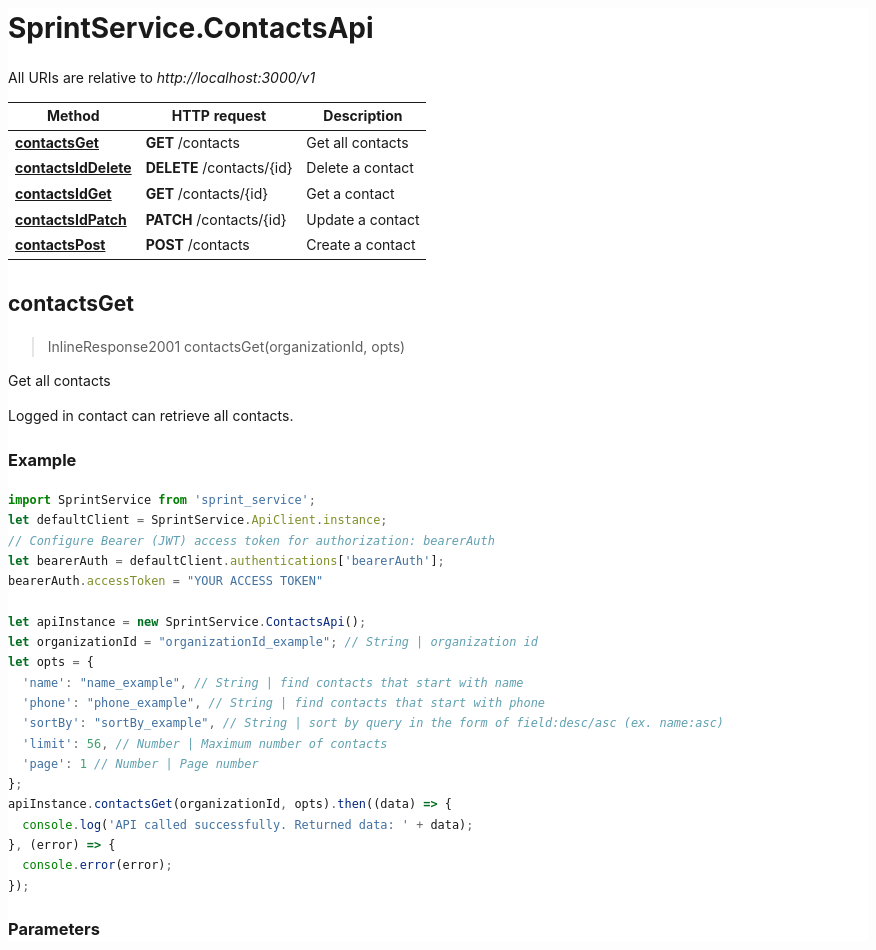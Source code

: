 # SprintService.ContactsApi

All URIs are relative to *http://localhost:3000/v1*

Method | HTTP request | Description
------------- | ------------- | -------------
[**contactsGet**](ContactsApi.md#contactsGet) | **GET** /contacts | Get all contacts
[**contactsIdDelete**](ContactsApi.md#contactsIdDelete) | **DELETE** /contacts/{id} | Delete a contact
[**contactsIdGet**](ContactsApi.md#contactsIdGet) | **GET** /contacts/{id} | Get a contact
[**contactsIdPatch**](ContactsApi.md#contactsIdPatch) | **PATCH** /contacts/{id} | Update a contact
[**contactsPost**](ContactsApi.md#contactsPost) | **POST** /contacts | Create a contact



## contactsGet

> InlineResponse2001 contactsGet(organizationId, opts)

Get all contacts

Logged in contact can retrieve all contacts.

### Example

```javascript
import SprintService from 'sprint_service';
let defaultClient = SprintService.ApiClient.instance;
// Configure Bearer (JWT) access token for authorization: bearerAuth
let bearerAuth = defaultClient.authentications['bearerAuth'];
bearerAuth.accessToken = "YOUR ACCESS TOKEN"

let apiInstance = new SprintService.ContactsApi();
let organizationId = "organizationId_example"; // String | organization id
let opts = {
  'name': "name_example", // String | find contacts that start with name
  'phone': "phone_example", // String | find contacts that start with phone
  'sortBy': "sortBy_example", // String | sort by query in the form of field:desc/asc (ex. name:asc)
  'limit': 56, // Number | Maximum number of contacts
  'page': 1 // Number | Page number
};
apiInstance.contactsGet(organizationId, opts).then((data) => {
  console.log('API called successfully. Returned data: ' + data);
}, (error) => {
  console.error(error);
});

```

### Parameters


